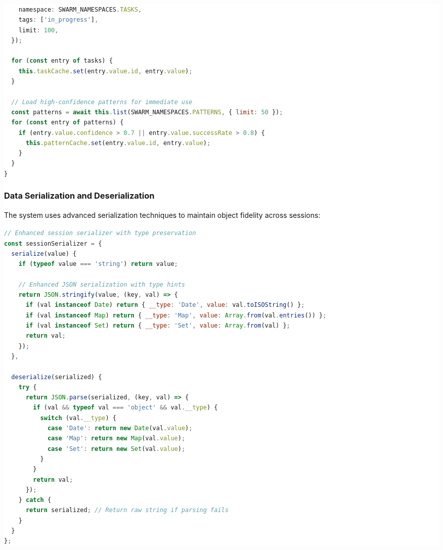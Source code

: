 ```javascript
    namespace: SWARM_NAMESPACES.TASKS,
    tags: ['in_progress'],
    limit: 100,
  });
  
  for (const entry of tasks) {
    this.taskCache.set(entry.value.id, entry.value);
  }

  // Load high-confidence patterns for immediate use
  const patterns = await this.list(SWARM_NAMESPACES.PATTERNS, { limit: 50 });
  for (const entry of patterns) {
    if (entry.value.confidence > 0.7 || entry.value.successRate > 0.8) {
      this.patternCache.set(entry.value.id, entry.value);
    }
  }
}
```

### Data Serialization and Deserialization

The system uses advanced serialization techniques to maintain object fidelity across sessions:

```javascript
// Enhanced session serializer with type preservation
const sessionSerializer = {
  serialize(value) {
    if (typeof value === 'string') return value;
    
    // Enhanced JSON serialization with type hints
    return JSON.stringify(value, (key, val) => {
      if (val instanceof Date) return { __type: 'Date', value: val.toISOString() };
      if (val instanceof Map) return { __type: 'Map', value: Array.from(val.entries()) };
      if (val instanceof Set) return { __type: 'Set', value: Array.from(val) };
      return val;
    });
  },

  deserialize(serialized) {
    try {
      return JSON.parse(serialized, (key, val) => {
        if (val && typeof val === 'object' && val.__type) {
          switch (val.__type) {
            case 'Date': return new Date(val.value);
            case 'Map': return new Map(val.value);
            case 'Set': return new Set(val.value);
          }
        }
        return val;
      });
    } catch {
      return serialized; // Return raw string if parsing fails
    }
  }
};
```
